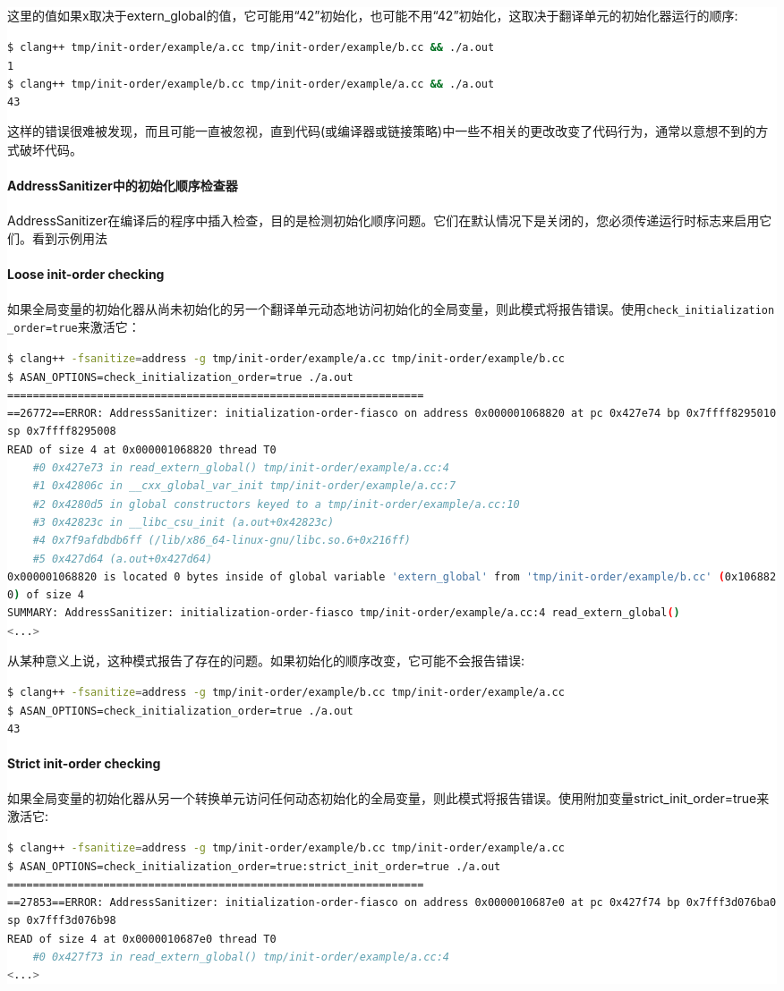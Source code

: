 这里的值如果x取决于extern_global的值，它可能用“42”初始化，也可能不用“42”初始化，这取决于翻译单元的初始化器运行的顺序:

```sh
$ clang++ tmp/init-order/example/a.cc tmp/init-order/example/b.cc && ./a.out 
1
$ clang++ tmp/init-order/example/b.cc tmp/init-order/example/a.cc && ./a.out 
43
```

这样的错误很难被发现，而且可能一直被忽视，直到代码(或编译器或链接策略)中一些不相关的更改改变了代码行为，通常以意想不到的方式破坏代码。

#### AddressSanitizer中的初始化顺序检查器

AddressSanitizer在编译后的程序中插入检查，目的是检测初始化顺序问题。它们在默认情况下是关闭的，您必须传递运行时标志来启用它们。看到示例用法

#### Loose init-order checking

如果全局变量的初始化器从尚未初始化的另一个翻译单元动态地访问初始化的全局变量，则此模式将报告错误。使用`check_initialization_order=true`来激活它：

```sh
$ clang++ -fsanitize=address -g tmp/init-order/example/a.cc tmp/init-order/example/b.cc
$ ASAN_OPTIONS=check_initialization_order=true ./a.out
=================================================================
==26772==ERROR: AddressSanitizer: initialization-order-fiasco on address 0x000001068820 at pc 0x427e74 bp 0x7ffff8295010 sp 0x7ffff8295008
READ of size 4 at 0x000001068820 thread T0
    #0 0x427e73 in read_extern_global() tmp/init-order/example/a.cc:4
    #1 0x42806c in __cxx_global_var_init tmp/init-order/example/a.cc:7
    #2 0x4280d5 in global constructors keyed to a tmp/init-order/example/a.cc:10
    #3 0x42823c in __libc_csu_init (a.out+0x42823c)
    #4 0x7f9afdbdb6ff (/lib/x86_64-linux-gnu/libc.so.6+0x216ff)
    #5 0x427d64 (a.out+0x427d64)
0x000001068820 is located 0 bytes inside of global variable 'extern_global' from 'tmp/init-order/example/b.cc' (0x1068820) of size 4
SUMMARY: AddressSanitizer: initialization-order-fiasco tmp/init-order/example/a.cc:4 read_extern_global()
<...>
```

从某种意义上说，这种模式报告了存在的问题。如果初始化的顺序改变，它可能不会报告错误:

```sh
$ clang++ -fsanitize=address -g tmp/init-order/example/b.cc tmp/init-order/example/a.cc
$ ASAN_OPTIONS=check_initialization_order=true ./a.out
43
```

#### Strict init-order checking

如果全局变量的初始化器从另一个转换单元访问任何动态初始化的全局变量，则此模式将报告错误。使用附加变量strict_init_order=true来激活它:

```sh
$ clang++ -fsanitize=address -g tmp/init-order/example/b.cc tmp/init-order/example/a.cc
$ ASAN_OPTIONS=check_initialization_order=true:strict_init_order=true ./a.out
=================================================================
==27853==ERROR: AddressSanitizer: initialization-order-fiasco on address 0x0000010687e0 at pc 0x427f74 bp 0x7fff3d076ba0 sp 0x7fff3d076b98
READ of size 4 at 0x0000010687e0 thread T0
    #0 0x427f73 in read_extern_global() tmp/init-order/example/a.cc:4
<...>
```
